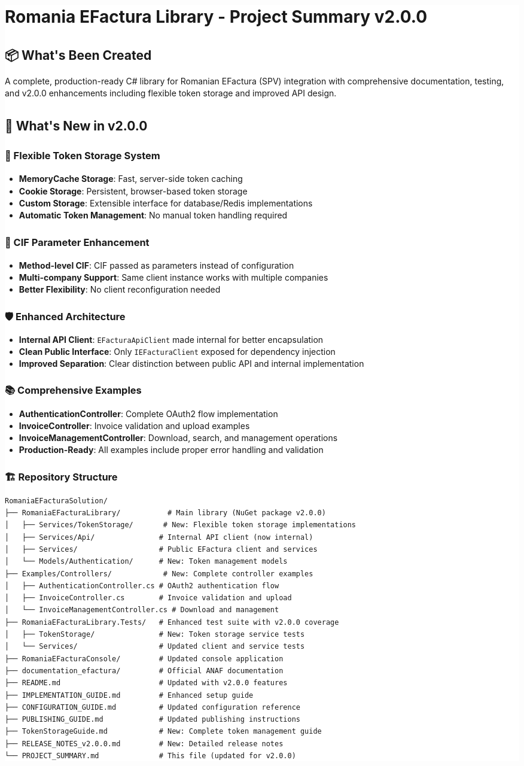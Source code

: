 # Romania EFactura Library - Project Summary v2.0.0

## 📦 What's Been Created

A complete, production-ready C# library for Romanian EFactura (SPV) integration with comprehensive documentation, testing, and v2.0.0 enhancements including flexible token storage and improved API design.

## 🚀 What's New in v2.0.0

### 🔄 Flexible Token Storage System
- **MemoryCache Storage**: Fast, server-side token caching
- **Cookie Storage**: Persistent, browser-based token storage  
- **Custom Storage**: Extensible interface for database/Redis implementations
- **Automatic Token Management**: No manual token handling required

### 📝 CIF Parameter Enhancement
- **Method-level CIF**: CIF passed as parameters instead of configuration
- **Multi-company Support**: Same client instance works with multiple companies
- **Better Flexibility**: No client reconfiguration needed

### 🛡️ Enhanced Architecture
- **Internal API Client**: `EFacturaApiClient` made internal for better encapsulation
- **Clean Public Interface**: Only `IEFacturaClient` exposed for dependency injection
- **Improved Separation**: Clear distinction between public API and internal implementation

### 📚 Comprehensive Examples
- **AuthenticationController**: Complete OAuth2 flow implementation
- **InvoiceController**: Invoice validation and upload examples
- **InvoiceManagementController**: Download, search, and management operations
- **Production-Ready**: All examples include proper error handling and validation

### 🏗️ Repository Structure
```
RomaniaEFacturaSolution/
├── RomaniaEFacturaLibrary/           # Main library (NuGet package v2.0.0)
│   ├── Services/TokenStorage/       # New: Flexible token storage implementations
│   ├── Services/Api/               # Internal API client (now internal)
│   ├── Services/                   # Public EFactura client and services
│   └── Models/Authentication/      # New: Token management models
├── Examples/Controllers/            # New: Complete controller examples
│   ├── AuthenticationController.cs # OAuth2 authentication flow
│   ├── InvoiceController.cs        # Invoice validation and upload
│   └── InvoiceManagementController.cs # Download and management
├── RomaniaEFacturaLibrary.Tests/   # Enhanced test suite with v2.0.0 coverage
│   ├── TokenStorage/               # New: Token storage service tests
│   └── Services/                   # Updated client and service tests
├── RomaniaEFacturaConsole/         # Updated console application
├── documentation_efactura/         # Official ANAF documentation
├── README.md                       # Updated with v2.0.0 features
├── IMPLEMENTATION_GUIDE.md         # Enhanced setup guide
├── CONFIGURATION_GUIDE.md          # Updated configuration reference
├── PUBLISHING_GUIDE.md             # Updated publishing instructions
├── TokenStorageGuide.md            # New: Complete token management guide
├── RELEASE_NOTES_v2.0.0.md         # New: Detailed release notes
└── PROJECT_SUMMARY.md              # This file (updated for v2.0.0)
```
